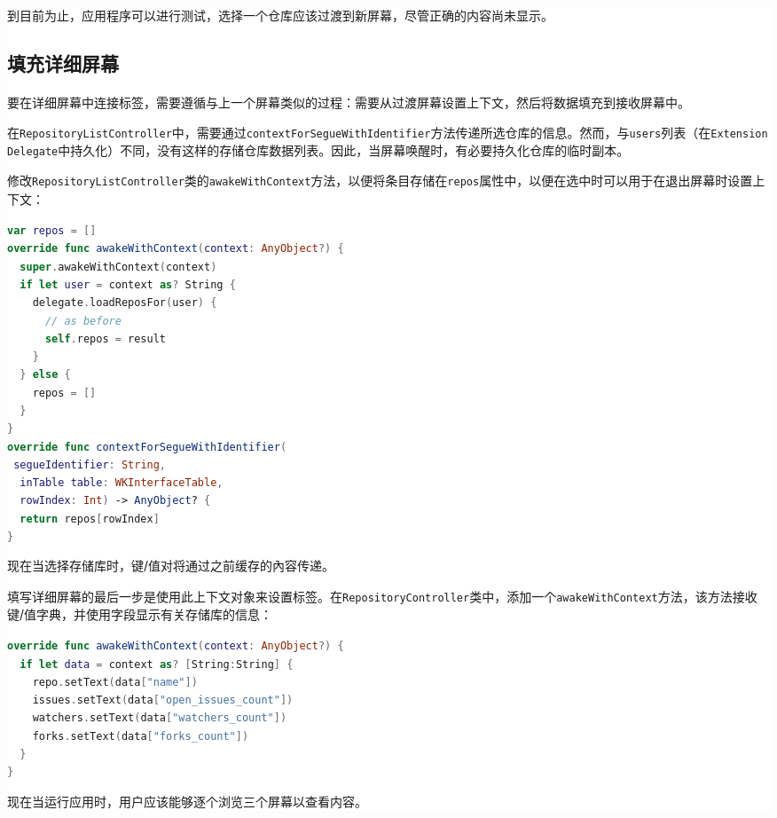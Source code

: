 到目前为止，应用程序可以进行测试，选择一个仓库应该过渡到新屏幕，尽管正确的内容尚未显示。

## 填充详细屏幕

要在详细屏幕中连接标签，需要遵循与上一个屏幕类似的过程：需要从过渡屏幕设置上下文，然后将数据填充到接收屏幕中。

在`RepositoryListController`中，需要通过`contextForSegueWithIdentifier`方法传递所选仓库的信息。然而，与`users`列表（在`ExtensionDelegate`中持久化）不同，没有这样的存储仓库数据列表。因此，当屏幕唤醒时，有必要持久化仓库的临时副本。

修改`RepositoryListController`类的`awakeWithContext`方法，以便将条目存储在`repos`属性中，以便在选中时可以用于在退出屏幕时设置上下文：

```swift
var repos = []
override func awakeWithContext(context: AnyObject?) {
  super.awakeWithContext(context)
  if let user = context as? String {
    delegate.loadReposFor(user) {
      // as before
      self.repos = result
    }
  } else {
    repos = []
  }
}
override func contextForSegueWithIdentifier(
 segueIdentifier: String,
  inTable table: WKInterfaceTable,
  rowIndex: Int) -> AnyObject? {
  return repos[rowIndex]
}
```

现在当选择存储库时，键/值对将通过之前缓存的內容传递。

填写详细屏幕的最后一步是使用此上下文对象来设置标签。在`RepositoryController`类中，添加一个`awakeWithContext`方法，该方法接收键/值字典，并使用字段显示有关存储库的信息：

```swift
override func awakeWithContext(context: AnyObject?) {
  if let data = context as? [String:String] {
    repo.setText(data["name"])
    issues.setText(data["open_issues_count"])
    watchers.setText(data["watchers_count"])
    forks.setText(data["forks_count"])
  }
}
```

现在当运行应用时，用户应该能够逐个浏览三个屏幕以查看内容。
